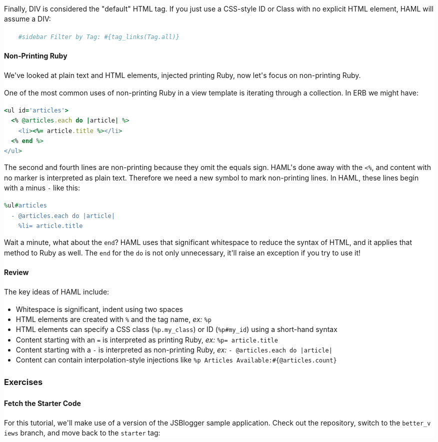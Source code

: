 Finally, DIV is considered the "default" HTML tag. If you just use a CSS-style ID or Class with no explicit HTML element, HAML will assume a DIV:

```ruby
    #sidebar Filter by Tag: #{tag_links(Tag.all)}
```

#### Non-Printing Ruby

We've looked at plain text and HTML elements, injected printing Ruby, now let's focus on non-printing Ruby.

One of the most common uses of non-printing Ruby in a view template is iterating through a collection. In ERB we might have:

```ruby
<ul id='articles'>
  <% @articles.each do |article| %>
    <li><%= article.title %></li>
  <% end %>
</ul>
```

The second and fourth lines are non-printing because they omit the equals sign. HAML's done away with the `<%`, and content with no marker is interpreted as plain text. Therefore we need a new symbol to mark non-printing lines. In HAML, these lines begin with a minus `-` like this:

```ruby
%ul#articles
  - @articles.each do |article|
    %li= article.title
```

Wait a minute, what about the `end`? HAML uses that significant whitespace to reduce the syntax of HTML, and it applies that method to Ruby as well. The `end` for the `do` is not only unnecessary, it'll raise an exception if you try to use it!

#### Review

The key ideas of HAML include:

* Whitespace is significant, indent using two spaces
* HTML elements are created with `%` and the tag name, _ex:_ `%p`
* HTML elements can specify a CSS class (`%p.my_class`) or ID (`%p#my_id`) using a short-hand syntax
* Content starting with an `=` is interpreted as printing Ruby, _ex:_ `%p= article.title`
* Content starting with a `-` is interpreted as non-printing Ruby, _ex:_ `- @articles.each do |article|`
* Content can contain interpolation-style injections like `%p Articles Available:#{@articles.count}`

### Exercises

#### Fetch the Starter Code

For this tutorial, we'll make use of a version of the JSBlogger sample application. Check out the repository, switch to the `better_views` branch, and move back to the `starter` tag:
